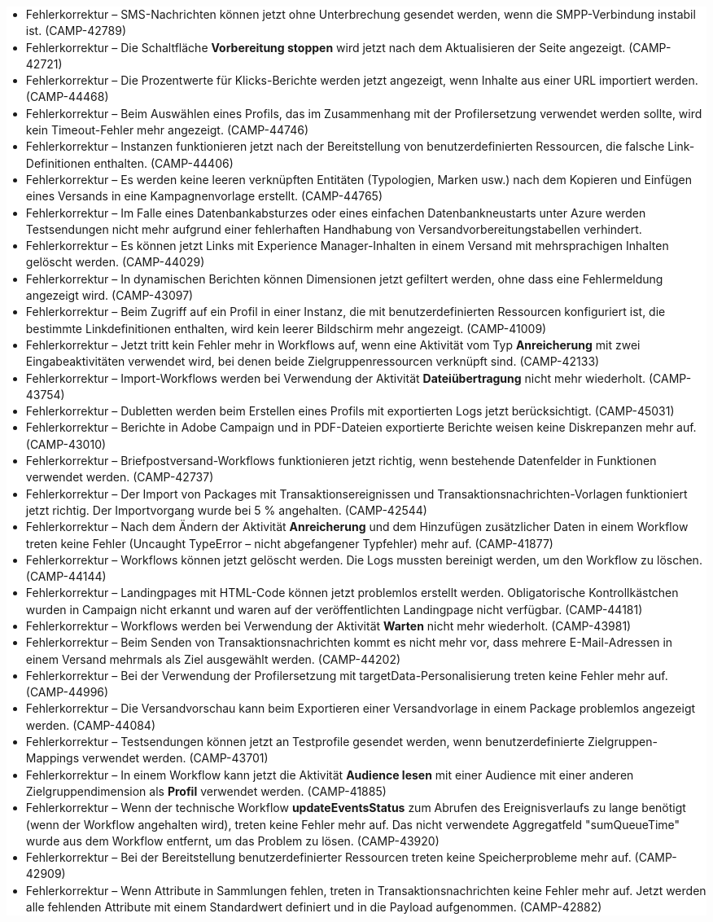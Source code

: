* Fehlerkorrektur – SMS-Nachrichten können jetzt ohne Unterbrechung gesendet werden, wenn die SMPP-Verbindung instabil ist. (CAMP-42789)
* Fehlerkorrektur – Die Schaltfläche **Vorbereitung stoppen** wird jetzt nach dem Aktualisieren der Seite angezeigt. (CAMP-42721)
* Fehlerkorrektur – Die Prozentwerte für Klicks-Berichte werden jetzt angezeigt, wenn Inhalte aus einer URL importiert werden. (CAMP-44468)
* Fehlerkorrektur – Beim Auswählen eines Profils, das im Zusammenhang mit der Profilersetzung verwendet werden sollte, wird kein Timeout-Fehler mehr angezeigt. (CAMP-44746)
* Fehlerkorrektur – Instanzen funktionieren jetzt nach der Bereitstellung von benutzerdefinierten Ressourcen, die falsche Link-Definitionen enthalten. (CAMP-44406)
* Fehlerkorrektur – Es werden keine leeren verknüpften Entitäten (Typologien, Marken usw.) nach dem Kopieren und Einfügen eines Versands in eine Kampagnenvorlage erstellt. (CAMP-44765)
* Fehlerkorrektur – Im Falle eines Datenbankabsturzes oder eines einfachen Datenbankneustarts unter Azure werden Testsendungen nicht mehr aufgrund einer fehlerhaften Handhabung von Versandvorbereitungstabellen verhindert.
* Fehlerkorrektur – Es können jetzt Links mit Experience Manager-Inhalten in einem Versand mit mehrsprachigen Inhalten gelöscht werden. (CAMP-44029)
* Fehlerkorrektur – In dynamischen Berichten können Dimensionen jetzt gefiltert werden, ohne dass eine Fehlermeldung angezeigt wird. (CAMP-43097)
* Fehlerkorrektur – Beim Zugriff auf ein Profil in einer Instanz, die mit benutzerdefinierten Ressourcen konfiguriert ist, die bestimmte Linkdefinitionen enthalten, wird kein leerer Bildschirm mehr angezeigt. (CAMP-41009)
* Fehlerkorrektur – Jetzt tritt kein Fehler mehr in Workflows auf, wenn eine Aktivität vom Typ **Anreicherung** mit zwei Eingabeaktivitäten verwendet wird, bei denen beide Zielgruppenressourcen verknüpft sind. (CAMP-42133)
* Fehlerkorrektur – Import-Workflows werden bei Verwendung der Aktivität **Dateiübertragung** nicht mehr wiederholt. (CAMP-43754)
* Fehlerkorrektur – Dubletten werden beim Erstellen eines Profils mit exportierten Logs jetzt berücksichtigt. (CAMP-45031)
* Fehlerkorrektur – Berichte in Adobe Campaign und in PDF-Dateien exportierte Berichte weisen keine Diskrepanzen mehr auf. (CAMP-43010)
* Fehlerkorrektur – Briefpostversand-Workflows funktionieren jetzt richtig, wenn bestehende Datenfelder in Funktionen verwendet werden. (CAMP-42737)
* Fehlerkorrektur – Der Import von Packages mit Transaktionsereignissen und Transaktionsnachrichten-Vorlagen funktioniert jetzt richtig. Der Importvorgang wurde bei 5 % angehalten. (CAMP-42544)
* Fehlerkorrektur – Nach dem Ändern der Aktivität **Anreicherung** und dem Hinzufügen zusätzlicher Daten in einem Workflow treten keine Fehler (Uncaught TypeError – nicht abgefangener Typfehler) mehr auf. (CAMP-41877)
* Fehlerkorrektur – Workflows können jetzt gelöscht werden. Die Logs mussten bereinigt werden, um den Workflow zu löschen. (CAMP-44144)
* Fehlerkorrektur – Landingpages mit HTML-Code können jetzt problemlos erstellt werden. Obligatorische Kontrollkästchen wurden in Campaign nicht erkannt und waren auf der veröffentlichten Landingpage nicht verfügbar. (CAMP-44181)
* Fehlerkorrektur – Workflows werden bei Verwendung der Aktivität **Warten** nicht mehr wiederholt. (CAMP-43981)
* Fehlerkorrektur – Beim Senden von Transaktionsnachrichten kommt es nicht mehr vor, dass mehrere E-Mail-Adressen in einem Versand mehrmals als Ziel ausgewählt werden. (CAMP-44202)
* Fehlerkorrektur – Bei der Verwendung der Profilersetzung mit targetData-Personalisierung treten keine Fehler mehr auf. (CAMP-44996)
* Fehlerkorrektur – Die Versandvorschau kann beim Exportieren einer Versandvorlage in einem Package problemlos angezeigt werden. (CAMP-44084)
* Fehlerkorrektur – Testsendungen können jetzt an Testprofile gesendet werden, wenn benutzerdefinierte Zielgruppen-Mappings verwendet werden. (CAMP-43701)
* Fehlerkorrektur – In einem Workflow kann jetzt die Aktivität **Audience lesen** mit einer Audience mit einer anderen Zielgruppendimension als **Profil** verwendet werden. (CAMP-41885)
* Fehlerkorrektur – Wenn der technische Workflow **updateEventsStatus** zum Abrufen des Ereignisverlaufs zu lange benötigt (wenn der Workflow angehalten wird), treten keine Fehler mehr auf. Das nicht verwendete Aggregatfeld &quot;sumQueueTime&quot; wurde aus dem Workflow entfernt, um das Problem zu lösen. (CAMP-43920)
* Fehlerkorrektur – Bei der Bereitstellung benutzerdefinierter Ressourcen treten keine Speicherprobleme mehr auf. (CAMP-42909)
* Fehlerkorrektur – Wenn Attribute in Sammlungen fehlen, treten in Transaktionsnachrichten keine Fehler mehr auf. Jetzt werden alle fehlenden Attribute mit einem Standardwert definiert und in die Payload aufgenommen. (CAMP-42882)
